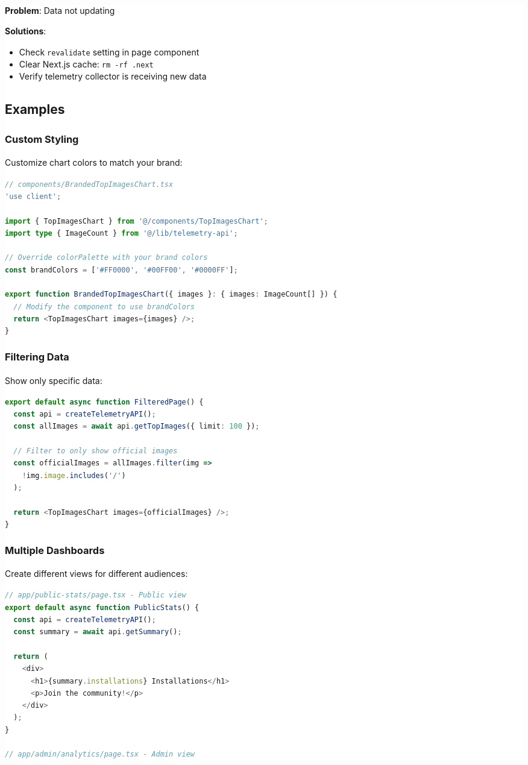 **Problem**: Data not updating

**Solutions**:
- Check `revalidate` setting in page component
- Clear Next.js cache: `rm -rf .next`
- Verify telemetry collector is receiving new data

## Examples

### Custom Styling

Customize chart colors to match your brand:

```typescript
// components/BrandedTopImagesChart.tsx
'use client';

import { TopImagesChart } from '@/components/TopImagesChart';
import type { ImageCount } from '@/lib/telemetry-api';

// Override colorPalette with your brand colors
const brandColors = ['#FF0000', '#00FF00', '#0000FF'];

export function BrandedTopImagesChart({ images }: { images: ImageCount[] }) {
  // Modify the component to use brandColors
  return <TopImagesChart images={images} />;
}
```

### Filtering Data

Show only specific data:

```typescript
export default async function FilteredPage() {
  const api = createTelemetryAPI();
  const allImages = await api.getTopImages({ limit: 100 });

  // Filter to only show official images
  const officialImages = allImages.filter(img =>
    !img.image.includes('/')
  );

  return <TopImagesChart images={officialImages} />;
}
```

### Multiple Dashboards

Create different views for different audiences:

```typescript
// app/public-stats/page.tsx - Public view
export default async function PublicStats() {
  const api = createTelemetryAPI();
  const summary = await api.getSummary();

  return (
    <div>
      <h1>{summary.installations} Installations</h1>
      <p>Join the community!</p>
    </div>
  );
}

// app/admin/analytics/page.tsx - Admin view
```